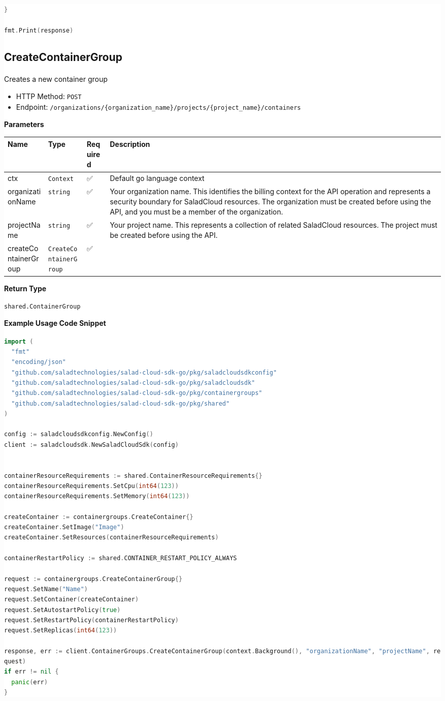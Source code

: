 ```go
}

fmt.Print(response)
```

## CreateContainerGroup

Creates a new container group

- HTTP Method: `POST`
- Endpoint: `/organizations/{organization_name}/projects/{project_name}/containers`

**Parameters**

| Name                 | Type                   | Required | Description                                                                                                                                                                                                                                         |
| :------------------- | :--------------------- | :------- | :-------------------------------------------------------------------------------------------------------------------------------------------------------------------------------------------------------------------------------------------------- |
| ctx                  | `Context`              | ✅       | Default go language context                                                                                                                                                                                                                         |
| organizationName     | `string`               | ✅       | Your organization name. This identifies the billing context for the API operation and represents a security boundary for SaladCloud resources. The organization must be created before using the API, and you must be a member of the organization. |
| projectName          | `string`               | ✅       | Your project name. This represents a collection of related SaladCloud resources. The project must be created before using the API.                                                                                                                  |
| createContainerGroup | `CreateContainerGroup` | ✅       |                                                                                                                                                                                                                                                     |

**Return Type**

`shared.ContainerGroup`

**Example Usage Code Snippet**

```go
import (
  "fmt"
  "encoding/json"
  "github.com/saladtechnologies/salad-cloud-sdk-go/pkg/saladcloudsdkconfig"
  "github.com/saladtechnologies/salad-cloud-sdk-go/pkg/saladcloudsdk"
  "github.com/saladtechnologies/salad-cloud-sdk-go/pkg/containergroups"
  "github.com/saladtechnologies/salad-cloud-sdk-go/pkg/shared"
)

config := saladcloudsdkconfig.NewConfig()
client := saladcloudsdk.NewSaladCloudSdk(config)


containerResourceRequirements := shared.ContainerResourceRequirements{}
containerResourceRequirements.SetCpu(int64(123))
containerResourceRequirements.SetMemory(int64(123))

createContainer := containergroups.CreateContainer{}
createContainer.SetImage("Image")
createContainer.SetResources(containerResourceRequirements)

containerRestartPolicy := shared.CONTAINER_RESTART_POLICY_ALWAYS

request := containergroups.CreateContainerGroup{}
request.SetName("Name")
request.SetContainer(createContainer)
request.SetAutostartPolicy(true)
request.SetRestartPolicy(containerRestartPolicy)
request.SetReplicas(int64(123))

response, err := client.ContainerGroups.CreateContainerGroup(context.Background(), "organizationName", "projectName", request)
if err != nil {
  panic(err)
}
```
